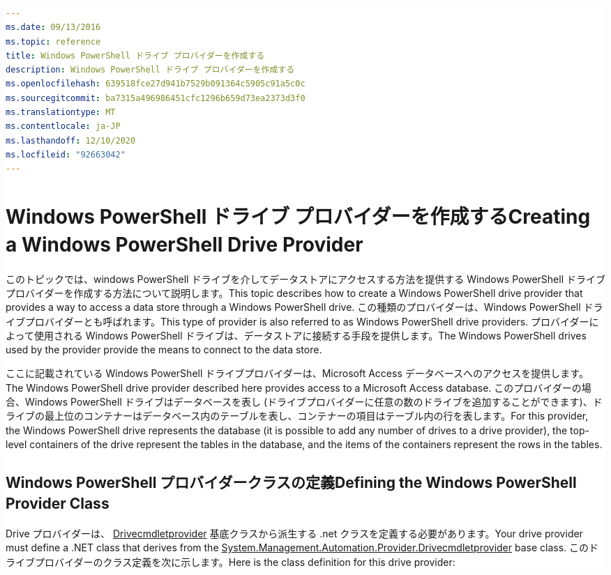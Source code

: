 ```yaml
---
ms.date: 09/13/2016
ms.topic: reference
title: Windows PowerShell ドライブ プロバイダーを作成する
description: Windows PowerShell ドライブ プロバイダーを作成する
ms.openlocfilehash: 639518fce27d941b7529b091364c5905c91a5c0c
ms.sourcegitcommit: ba7315a496986451cfc1296b659d73ea2373d3f0
ms.translationtype: MT
ms.contentlocale: ja-JP
ms.lasthandoff: 12/10/2020
ms.locfileid: "92663042"
---
```

# <a name="creating-a-windows-powershell-drive-provider"></a><span data-ttu-id="156cf-103">Windows PowerShell ドライブ プロバイダーを作成する</span><span class="sxs-lookup"><span data-stu-id="156cf-103">Creating a Windows PowerShell Drive Provider</span></span>

<span data-ttu-id="156cf-104">このトピックでは、windows PowerShell ドライブを介してデータストアにアクセスする方法を提供する Windows PowerShell ドライブプロバイダーを作成する方法について説明します。</span><span class="sxs-lookup"><span data-stu-id="156cf-104">This topic describes how to create a Windows PowerShell drive provider that provides a way to access a data store through a Windows PowerShell drive.</span></span> <span data-ttu-id="156cf-105">この種類のプロバイダーは、Windows PowerShell ドライブプロバイダーとも呼ばれます。</span><span class="sxs-lookup"><span data-stu-id="156cf-105">This type of provider is also referred to as Windows PowerShell drive providers.</span></span> <span data-ttu-id="156cf-106">プロバイダーによって使用される Windows PowerShell ドライブは、データストアに接続する手段を提供します。</span><span class="sxs-lookup"><span data-stu-id="156cf-106">The Windows PowerShell drives used by the provider provide the means to connect to the data store.</span></span>

<span data-ttu-id="156cf-107">ここに記載されている Windows PowerShell ドライブプロバイダーは、Microsoft Access データベースへのアクセスを提供します。</span><span class="sxs-lookup"><span data-stu-id="156cf-107">The Windows PowerShell drive provider described here provides access to a Microsoft Access database.</span></span>
<span data-ttu-id="156cf-108">このプロバイダーの場合、Windows PowerShell ドライブはデータベースを表し (ドライブプロバイダーに任意の数のドライブを追加することができます)、ドライブの最上位のコンテナーはデータベース内のテーブルを表し、コンテナーの項目はテーブル内の行を表します。</span><span class="sxs-lookup"><span data-stu-id="156cf-108">For this provider, the Windows PowerShell drive represents the database (it is possible to add any number of drives to a drive provider), the top-level containers of the drive represent the tables in the database, and the items of the containers represent the rows in the tables.</span></span>

## <a name="defining-the-windows-powershell-provider-class"></a><span data-ttu-id="156cf-109">Windows PowerShell プロバイダークラスの定義</span><span class="sxs-lookup"><span data-stu-id="156cf-109">Defining the Windows PowerShell Provider Class</span></span>

<span data-ttu-id="156cf-110">Drive プロバイダーは、 [Drivecmdletprovider](/dotnet/api/System.Management.Automation.Provider.DriveCmdletProvider) 基底クラスから派生する .net クラスを定義する必要があります。</span><span class="sxs-lookup"><span data-stu-id="156cf-110">Your drive provider must define a .NET class that derives from the [System.Management.Automation.Provider.Drivecmdletprovider](/dotnet/api/System.Management.Automation.Provider.DriveCmdletProvider) base class.</span></span> <span data-ttu-id="156cf-111">このドライブプロバイダーのクラス定義を次に示します。</span><span class="sxs-lookup"><span data-stu-id="156cf-111">Here is the class definition for this drive provider:</span></span>
